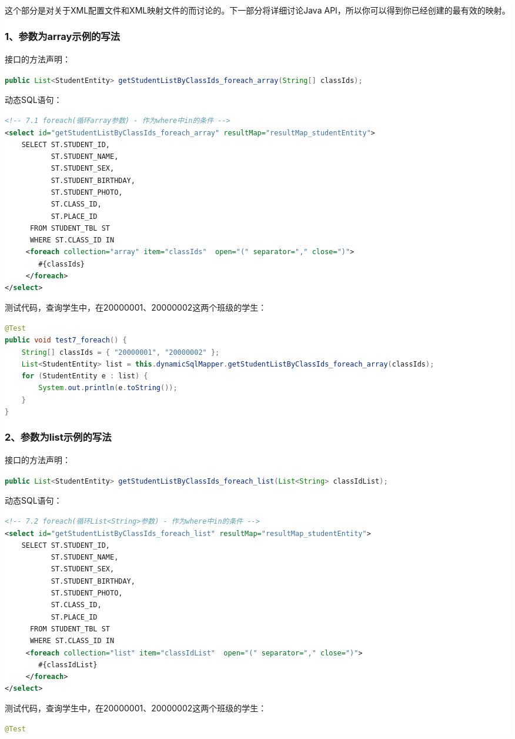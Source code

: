 这个部分是对关于XML配置文件和XML映射文件的而讨论的。下一部分将详细讨论Java API，所以你可以得到你已经创建的最有效的映射。
<a name="UsRuA"></a>
### 1、参数为array示例的写法
接口的方法声明：
```java
public List<StudentEntity> getStudentListByClassIds_foreach_array(String[] classIds);
```
动态SQL语句：
```xml
<!-- 7.1 foreach(循环array参数) - 作为where中in的条件 -->  
<select id="getStudentListByClassIds_foreach_array" resultMap="resultMap_studentEntity">  
    SELECT ST.STUDENT_ID,  
           ST.STUDENT_NAME,  
           ST.STUDENT_SEX,  
           ST.STUDENT_BIRTHDAY,  
           ST.STUDENT_PHOTO,  
           ST.CLASS_ID,  
           ST.PLACE_ID  
      FROM STUDENT_TBL ST  
      WHERE ST.CLASS_ID IN   
     <foreach collection="array" item="classIds"  open="(" separator="," close=")">  
        #{classIds}  
     </foreach>  
</select>
```
测试代码，查询学生中，在20000001、20000002这两个班级的学生：
```java
@Test  
public void test7_foreach() {  
    String[] classIds = { "20000001", "20000002" };  
    List<StudentEntity> list = this.dynamicSqlMapper.getStudentListByClassIds_foreach_array(classIds);  
    for (StudentEntity e : list) {  
        System.out.println(e.toString());  
    }  
}
```
<a name="oHZa1"></a>
### 2、参数为list示例的写法
接口的方法声明：
```java
public List<StudentEntity> getStudentListByClassIds_foreach_list(List<String> classIdList);
```
动态SQL语句：
```xml
<!-- 7.2 foreach(循环List<String>参数) - 作为where中in的条件 -->  
<select id="getStudentListByClassIds_foreach_list" resultMap="resultMap_studentEntity">  
    SELECT ST.STUDENT_ID,  
           ST.STUDENT_NAME,  
           ST.STUDENT_SEX,  
           ST.STUDENT_BIRTHDAY,  
           ST.STUDENT_PHOTO,  
           ST.CLASS_ID,  
           ST.PLACE_ID  
      FROM STUDENT_TBL ST  
      WHERE ST.CLASS_ID IN   
     <foreach collection="list" item="classIdList"  open="(" separator="," close=")">  
        #{classIdList}  
     </foreach>  
</select>
```
测试代码，查询学生中，在20000001、20000002这两个班级的学生：
```java
@Test  
```